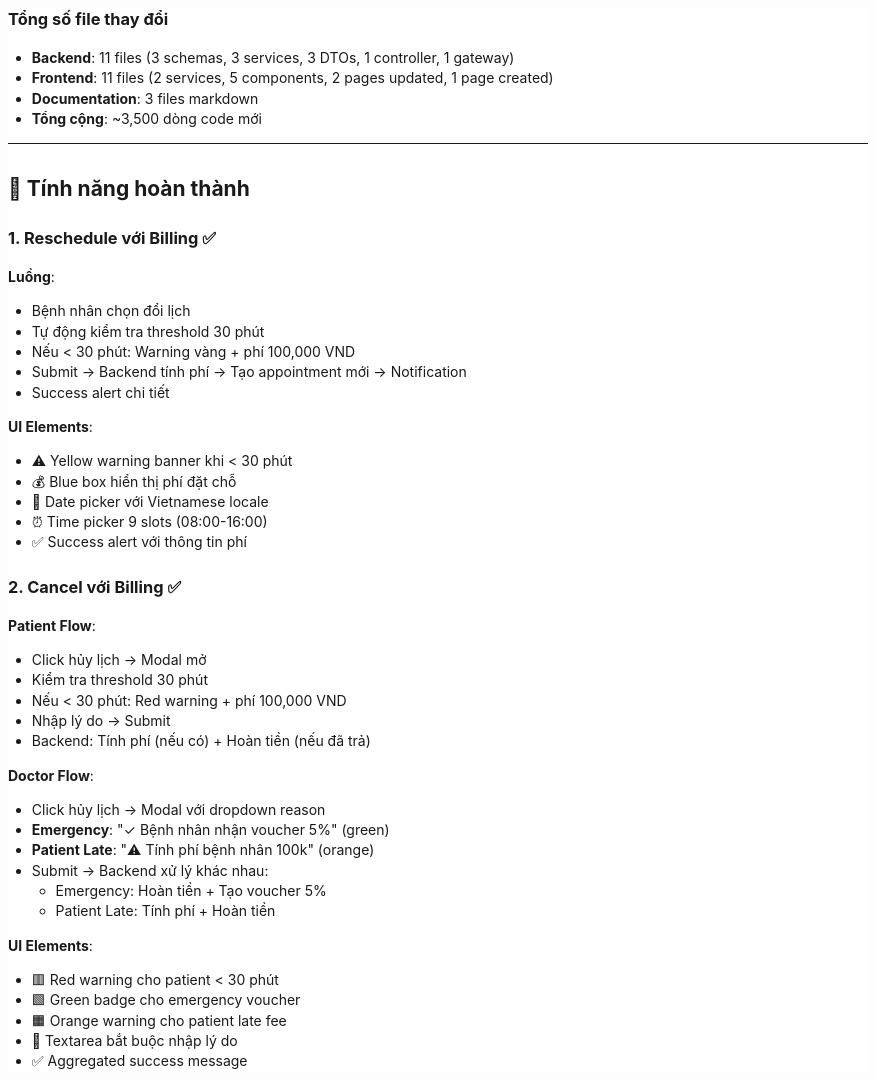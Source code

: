 ### Tổng số file thay đổi

- **Backend**: 11 files (3 schemas, 3 services, 3 DTOs, 1 controller, 1 gateway)
- **Frontend**: 11 files (2 services, 5 components, 2 pages updated, 1 page created)
- **Documentation**: 3 files markdown
- **Tổng cộng**: ~3,500 dòng code mới

---

## 🎯 Tính năng hoàn thành

### 1. Reschedule với Billing ✅

**Luồng**:

- Bệnh nhân chọn đổi lịch
- Tự động kiểm tra threshold 30 phút
- Nếu < 30 phút: Warning vàng + phí 100,000 VND
- Submit → Backend tính phí → Tạo appointment mới → Notification
- Success alert chi tiết

**UI Elements**:

- ⚠️ Yellow warning banner khi < 30 phút
- 💰 Blue box hiển thị phí đặt chỗ
- 📅 Date picker với Vietnamese locale
- ⏰ Time picker 9 slots (08:00-16:00)
- ✅ Success alert với thông tin phí

### 2. Cancel với Billing ✅

**Patient Flow**:

- Click hủy lịch → Modal mở
- Kiểm tra threshold 30 phút
- Nếu < 30 phút: Red warning + phí 100,000 VND
- Nhập lý do → Submit
- Backend: Tính phí (nếu có) + Hoàn tiền (nếu đã trả)

**Doctor Flow**:

- Click hủy lịch → Modal với dropdown reason
- **Emergency**: "✓ Bệnh nhân nhận voucher 5%" (green)
- **Patient Late**: "⚠️ Tính phí bệnh nhân 100k" (orange)
- Submit → Backend xử lý khác nhau:
  - Emergency: Hoàn tiền + Tạo voucher 5%
  - Patient Late: Tính phí + Hoàn tiền

**UI Elements**:

- 🟥 Red warning cho patient < 30 phút
- 🟩 Green badge cho emergency voucher
- 🟧 Orange warning cho patient late fee
- 📝 Textarea bắt buộc nhập lý do
- ✅ Aggregated success message
